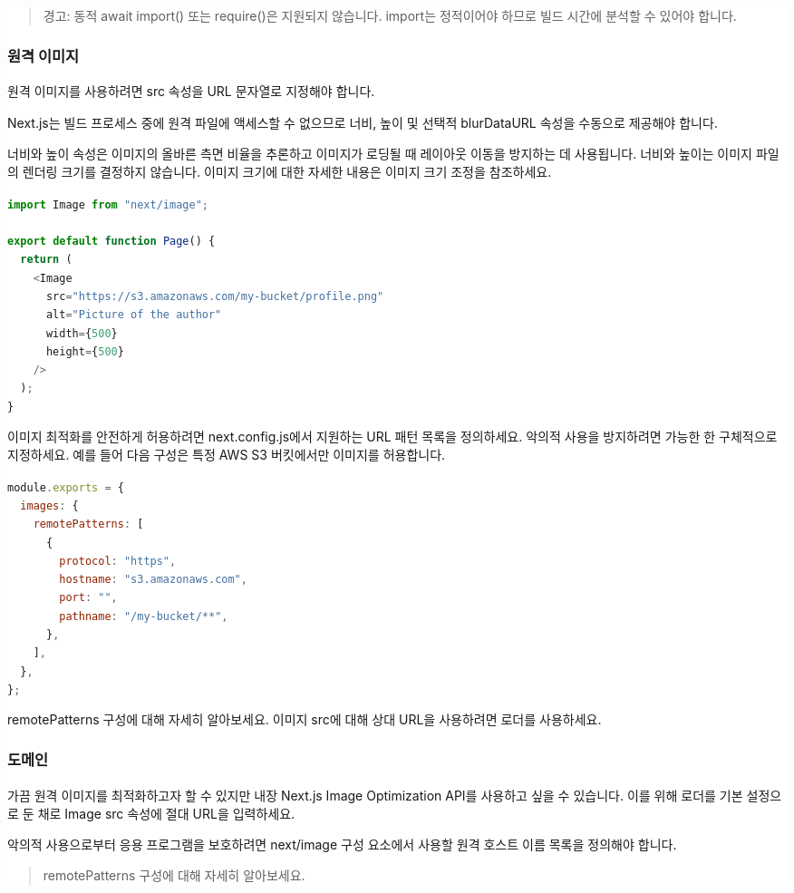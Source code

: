 > 경고: 동적 await import() 또는 require()은 지원되지 않습니다. import는 정적이어야 하므로 빌드 시간에 분석할 수 있어야 합니다.

### 원격 이미지

원격 이미지를 사용하려면 src 속성을 URL 문자열로 지정해야 합니다.

Next.js는 빌드 프로세스 중에 원격 파일에 액세스할 수 없으므로 너비, 높이 및 선택적 blurDataURL 속성을 수동으로 제공해야 합니다.

너비와 높이 속성은 이미지의 올바른 측면 비율을 추론하고 이미지가 로딩될 때 레이아웃 이동을 방지하는 데 사용됩니다. 너비와 높이는 이미지 파일의 렌더링 크기를 결정하지 않습니다. 이미지 크기에 대한 자세한 내용은 이미지 크기 조정을 참조하세요.

```js
import Image from "next/image";

export default function Page() {
  return (
    <Image
      src="https://s3.amazonaws.com/my-bucket/profile.png"
      alt="Picture of the author"
      width={500}
      height={500}
    />
  );
}
```

<div class="content-ad"></div>

이미지 최적화를 안전하게 허용하려면 next.config.js에서 지원하는 URL 패턴 목록을 정의하세요. 악의적 사용을 방지하려면 가능한 한 구체적으로 지정하세요. 예를 들어 다음 구성은 특정 AWS S3 버킷에서만 이미지를 허용합니다.

```js
module.exports = {
  images: {
    remotePatterns: [
      {
        protocol: "https",
        hostname: "s3.amazonaws.com",
        port: "",
        pathname: "/my-bucket/**",
      },
    ],
  },
};
```

remotePatterns 구성에 대해 자세히 알아보세요. 이미지 src에 대해 상대 URL을 사용하려면 로더를 사용하세요.

### 도메인

가끔 원격 이미지를 최적화하고자 할 수 있지만 내장 Next.js Image Optimization API를 사용하고 싶을 수 있습니다. 이를 위해 로더를 기본 설정으로 둔 채로 Image src 속성에 절대 URL을 입력하세요.

악의적 사용으로부터 응용 프로그램을 보호하려면 next/image 구성 요소에서 사용할 원격 호스트 이름 목록을 정의해야 합니다.

> remotePatterns 구성에 대해 자세히 알아보세요.
